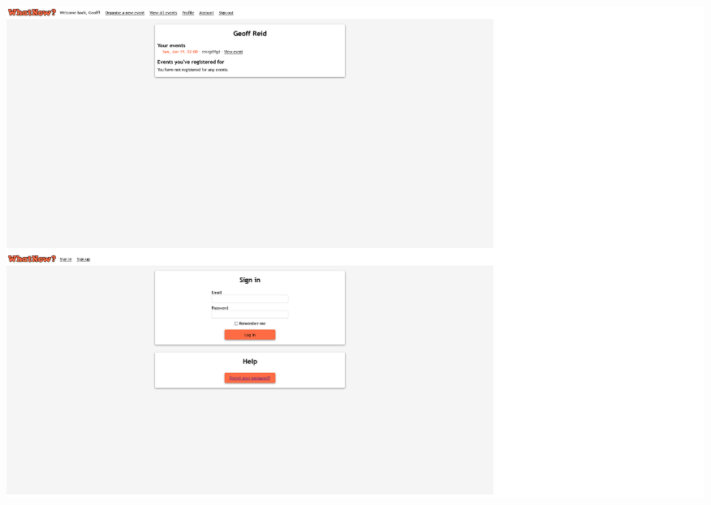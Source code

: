 <img src="app\assets\images\Profile.png" alt="Profile" width="600"/>
<img src="app\assets\images\Sign in.png" alt="Sign in" width="600"/>